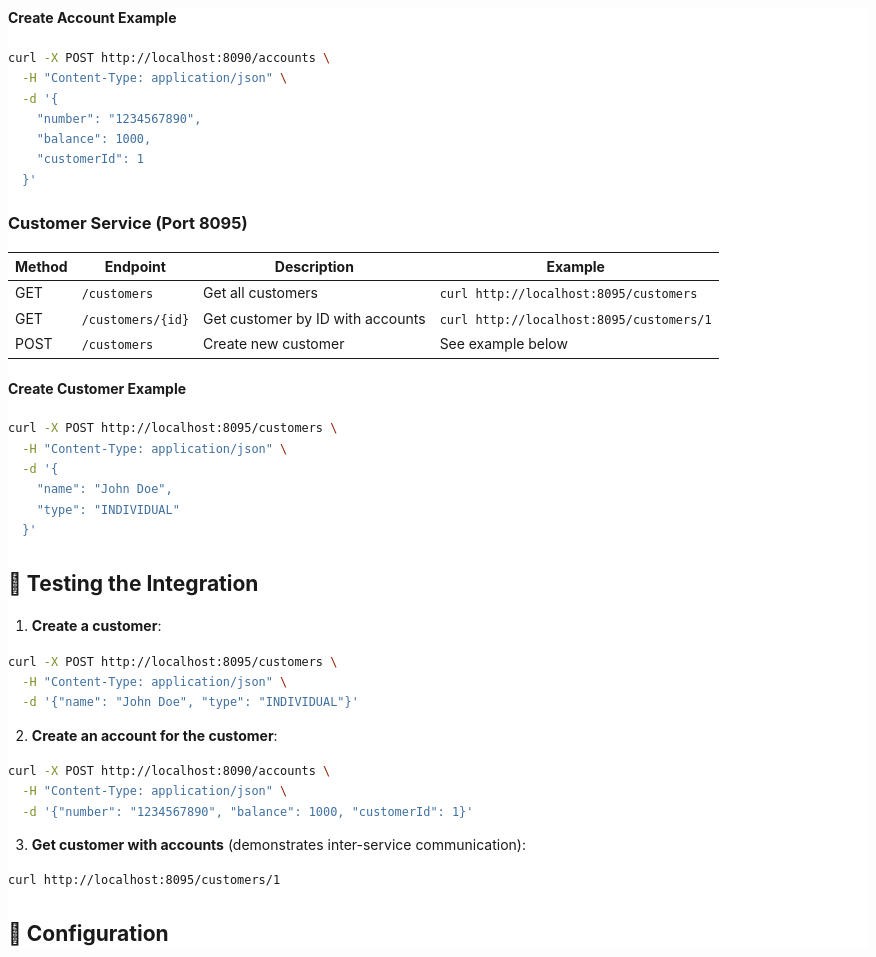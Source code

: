 #### Create Account Example
```bash
curl -X POST http://localhost:8090/accounts \
  -H "Content-Type: application/json" \
  -d '{
    "number": "1234567890",
    "balance": 1000,
    "customerId": 1
  }'
```

### Customer Service (Port 8095)

| Method | Endpoint                      | Description                            | Example                                |
| ------ | ----------------------------- | -------------------------------------- | -------------------------------------- |
| GET    | `/customers`                  | Get all customers                      | `curl http://localhost:8095/customers` |
| GET    | `/customers/{id}`             | Get customer by ID with accounts       | `curl http://localhost:8095/customers/1`|
| POST   | `/customers`                  | Create new customer                    | See example below                      |

#### Create Customer Example
```bash
curl -X POST http://localhost:8095/customers \
  -H "Content-Type: application/json" \
  -d '{
    "name": "John Doe",
    "type": "INDIVIDUAL"
  }'
```

## 🧪 Testing the Integration

1. **Create a customer**:
```bash
curl -X POST http://localhost:8095/customers \
  -H "Content-Type: application/json" \
  -d '{"name": "John Doe", "type": "INDIVIDUAL"}'
```

2. **Create an account for the customer**:
```bash
curl -X POST http://localhost:8090/accounts \
  -H "Content-Type: application/json" \
  -d '{"number": "1234567890", "balance": 1000, "customerId": 1}'
```

3. **Get customer with accounts** (demonstrates inter-service communication):
```bash
curl http://localhost:8095/customers/1
```

## 🔧 Configuration
